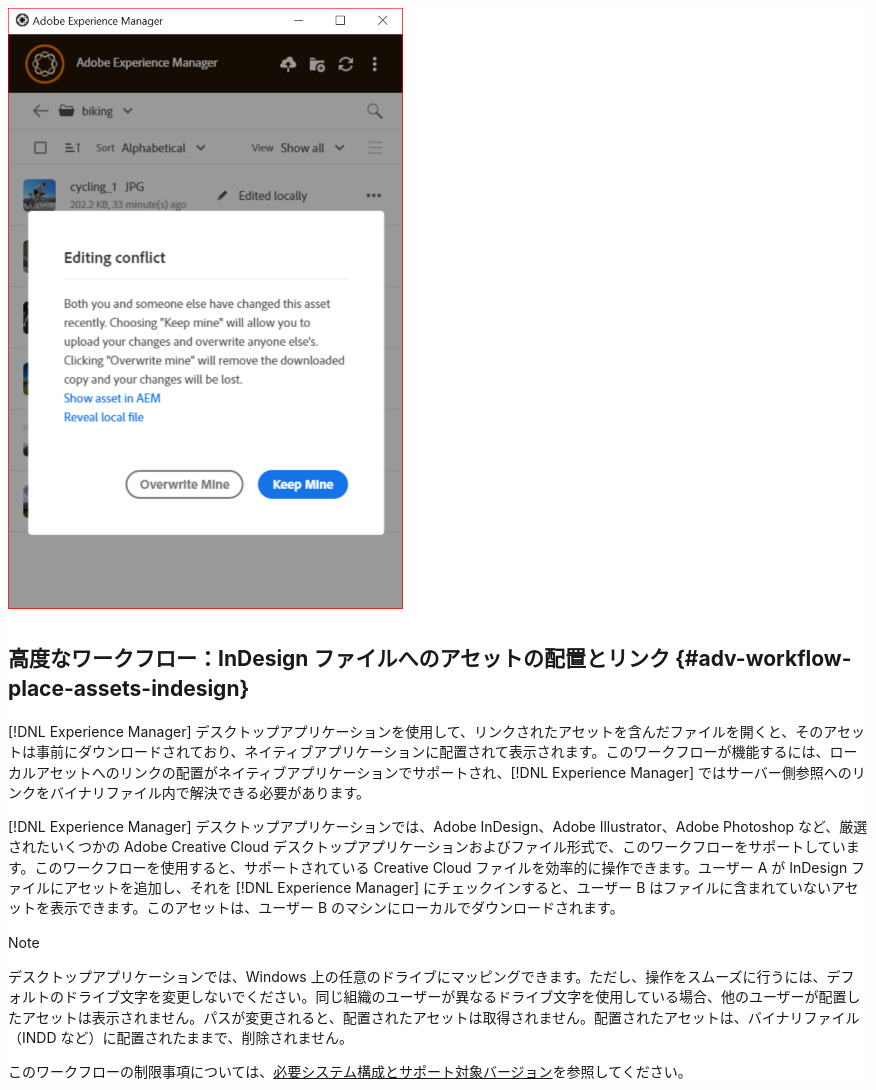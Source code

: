 ![編集上の競合を解決するためのオプション](assets/editing_conflict_dialog_da2.png "編集上の競合を解決するためのオプション")

## 高度なワークフロー：InDesign ファイルへのアセットの配置とリンク {#adv-workflow-place-assets-indesign}

[!DNL Experience Manager] デスクトップアプリケーションを使用して、リンクされたアセットを含んだファイルを開くと、そのアセットは事前にダウンロードされており、ネイティブアプリケーションに配置されて表示されます。このワークフローが機能するには、ローカルアセットへのリンクの配置がネイティブアプリケーションでサポートされ、[!DNL Experience Manager] ではサーバー側参照へのリンクをバイナリファイル内で解決できる必要があります。

[!DNL Experience Manager] デスクトップアプリケーションでは、Adobe InDesign、Adobe Illustrator、Adobe Photoshop など、厳選されたいくつかの Adobe Creative Cloud デスクトップアプリケーションおよびファイル形式で、このワークフローをサポートしています。このワークフローを使用すると、サポートされている Creative Cloud ファイルを効率的に操作できます。ユーザー A が InDesign ファイルにアセットを追加し、それを [!DNL Experience Manager] にチェックインすると、ユーザー B はファイルに含まれていないアセットを表示できます。このアセットは、ユーザー B のマシンにローカルでダウンロードされます。

>[!NOTE]
>
>デスクトップアプリケーションでは、Windows 上の任意のドライブにマッピングできます。ただし、操作をスムーズに行うには、デフォルトのドライブ文字を変更しないでください。同じ組織のユーザーが異なるドライブ文字を使用している場合、他のユーザーが配置したアセットは表示されません。パスが変更されると、配置されたアセットは取得されません。配置されたアセットは、バイナリファイル（INDD など）に配置されたままで、削除されません。

このワークフローの制限事項については、[必要システム構成とサポート対象バージョン](release-notes.md)を参照してください。
